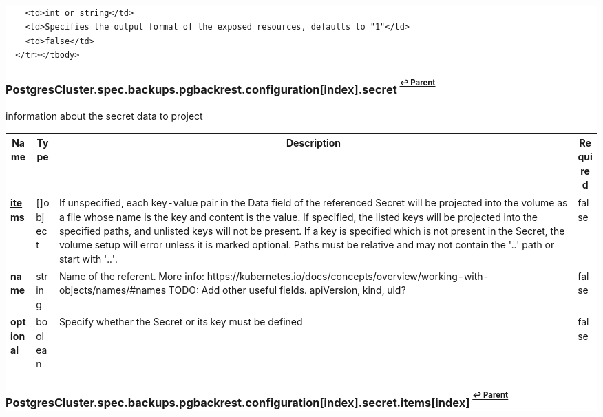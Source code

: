         <td>int or string</td>
        <td>Specifies the output format of the exposed resources, defaults to "1"</td>
        <td>false</td>
      </tr></tbody>
</table>


<h3 id="postgresclusterspecbackupspgbackrestconfigurationindexsecret">
  PostgresCluster.spec.backups.pgbackrest.configuration[index].secret
  <sup><sup><a href="#postgresclusterspecbackupspgbackrestconfigurationindex">↩ Parent</a></sup></sup>
</h3>



information about the secret data to project

<table>
    <thead>
        <tr>
            <th>Name</th>
            <th>Type</th>
            <th>Description</th>
            <th>Required</th>
        </tr>
    </thead>
    <tbody><tr>
        <td><b><a href="#postgresclusterspecbackupspgbackrestconfigurationindexsecretitemsindex">items</a></b></td>
        <td>[]object</td>
        <td>If unspecified, each key-value pair in the Data field of the referenced Secret will be projected into the volume as a file whose name is the key and content is the value. If specified, the listed keys will be projected into the specified paths, and unlisted keys will not be present. If a key is specified which is not present in the Secret, the volume setup will error unless it is marked optional. Paths must be relative and may not contain the '..' path or start with '..'.</td>
        <td>false</td>
      </tr><tr>
        <td><b>name</b></td>
        <td>string</td>
        <td>Name of the referent. More info: https://kubernetes.io/docs/concepts/overview/working-with-objects/names/#names TODO: Add other useful fields. apiVersion, kind, uid?</td>
        <td>false</td>
      </tr><tr>
        <td><b>optional</b></td>
        <td>boolean</td>
        <td>Specify whether the Secret or its key must be defined</td>
        <td>false</td>
      </tr></tbody>
</table>


<h3 id="postgresclusterspecbackupspgbackrestconfigurationindexsecretitemsindex">
  PostgresCluster.spec.backups.pgbackrest.configuration[index].secret.items[index]
  <sup><sup><a href="#postgresclusterspecbackupspgbackrestconfigurationindexsecret">↩ Parent</a></sup></sup>
</h3>
